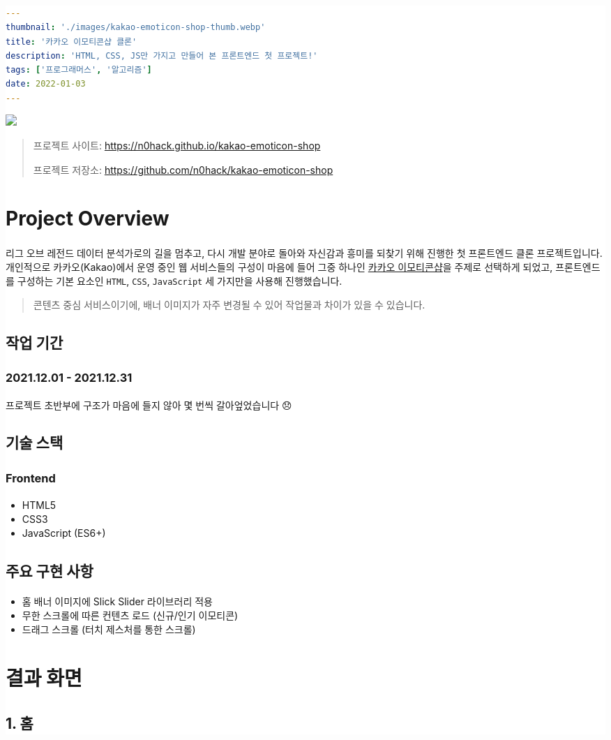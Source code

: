 ```yaml
---
thumbnail: './images/kakao-emoticon-shop-thumb.webp'
title: '카카오 이모티콘샵 클론'
description: 'HTML, CSS, JS만 가지고 만들어 본 프론트엔드 첫 프로젝트!'
tags: ['프로그래머스', '알고리즘']
date: 2022-01-03
---
```


![](https://img1.daumcdn.net/thumb/R1280x0/?scode=mtistory2&fname=https%3A%2F%2Fblog.kakaocdn.net%2Fdn%2FbrrpqC%2FbtrvvDVQdUg%2FkjWVeA0FgavFXgYBMO3xF0%2Fimg.jpg)

> 프로젝트 사이트: https://n0hack.github.io/kakao-emoticon-shop
>
> 프로젝트 저장소: https://github.com/n0hack/kakao-emoticon-shop

# Project Overview

리그 오브 레전드 데이터 분석가로의 길을 멈추고, 다시 개발 분야로 돌아와 자신감과 흥미를 되찾기 위해 진행한 첫 프론트엔드 클론 프로젝트입니다. 개인적으로 카카오(Kakao)에서 운영 중인 웹 서비스들의 구성이 마음에 들어 그중 하나인 [카카오 이모티콘샵](https://e.kakao.com/)을 주제로 선택하게 되었고, 프론트엔드를 구성하는 기본 요소인 `HTML`, `CSS`, `JavaScript` 세 가지만을 사용해 진행했습니다.

> 콘텐츠 중심 서비스이기에, 배너 이미지가 자주 변경될 수 있어 작업물과 차이가 있을 수 있습니다.

## 작업 기간

### 2021.12.01 - 2021.12.31

프로젝트 초반부에 구조가 마음에 들지 않아 몇 번씩 갈아엎었습니다 😞

## 기술 스택

### Frontend

- HTML5
- CSS3
- JavaScript (ES6+)

## 주요 구현 사항

- 홈 배너 이미지에 Slick Slider 라이브러리 적용
- 무한 스크롤에 따른 컨텐츠 로드 (신규/인기 이모티콘)
- 드래그 스크롤 (터치 제스처를 통한 스크롤)

# 결과 화면

## 1. 홈
